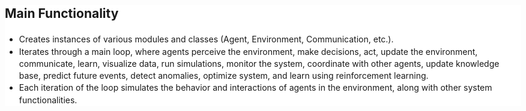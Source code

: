 ## Main Functionality
- Creates instances of various modules and classes (Agent, Environment, Communication, etc.).
- Iterates through a main loop, where agents perceive the environment, make decisions, act, update the environment, communicate, learn, visualize data, run simulations, monitor the system, coordinate with other agents, update knowledge base, predict future events, detect anomalies, optimize system, and learn using reinforcement learning.
- Each iteration of the loop simulates the behavior and interactions of agents in the environment, along with other system functionalities.